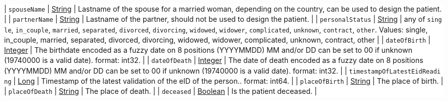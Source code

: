 | `spouseName`                        | [String](https://github.com/taktik/icure-tech-docs/tree/5af8e13c187f73691c350b409b558ac754efaef8/icure-data-model/patient/String/README.md)                        | Lastname of the spouse for a married woman, depending on the country, can be used to design the patient.                                                                                                                                                                                                                                                                                                                                    |
| `partnerName`                       | [String](https://github.com/taktik/icure-tech-docs/tree/5af8e13c187f73691c350b409b558ac754efaef8/icure-data-model/patient/String/README.md)                        | Lastname of the partner, should not be used to design the patient.                                                                                                                                                                                                                                                                                                                                                                          |
| `personalStatus`                    | [String](https://github.com/taktik/icure-tech-docs/tree/5af8e13c187f73691c350b409b558ac754efaef8/icure-data-model/patient/String/README.md)                        | any of `single`, `in_couple`, `married`, `separated`, `divorced`, `divorcing`, `widowed`, `widower`, `complicated`, `unknown`, `contract`, `other`. Values: single, in\_couple, married, separated, divorced, divorcing, widowed, widower, complicated, unknown, contract, other                                                                                                                                                            |
| `dateOfBirth`                       | [Integer](https://github.com/taktik/icure-tech-docs/tree/5af8e13c187f73691c350b409b558ac754efaef8/icure-data-model/patient/Integer/README.md)                      | The birthdate encoded as a fuzzy date on 8 positions (YYYYMMDD) MM and/or DD can be set to 00 if unknown (19740000 is a valid date). format: int32.                                                                                                                                                                                                                                                                                         |
| `dateOfDeath`                       | [Integer](https://github.com/taktik/icure-tech-docs/tree/5af8e13c187f73691c350b409b558ac754efaef8/icure-data-model/patient/Integer/README.md)                      | The date of death encoded as a fuzzy date on 8 positions (YYYYMMDD) MM and/or DD can be set to 00 if unknown (19740000 is a valid date). format: int32.                                                                                                                                                                                                                                                                                     |
| `timestampOfLatestEidReading`       | [Long](https://github.com/taktik/icure-tech-docs/tree/5af8e13c187f73691c350b409b558ac754efaef8/icure-data-model/patient/Long/README.md)                            | Timestamp of the latest validation of the eID of the person.. format: int64.                                                                                                                                                                                                                                                                                                                                                                |
| `placeOfBirth`                      | [String](https://github.com/taktik/icure-tech-docs/tree/5af8e13c187f73691c350b409b558ac754efaef8/icure-data-model/patient/String/README.md)                        | The place of birth.                                                                                                                                                                                                                                                                                                                                                                                                                         |
| `placeOfDeath`                      | [String](https://github.com/taktik/icure-tech-docs/tree/5af8e13c187f73691c350b409b558ac754efaef8/icure-data-model/patient/String/README.md)                        | The place of death.                                                                                                                                                                                                                                                                                                                                                                                                                         |
| `deceased`                          | [Boolean](https://github.com/taktik/icure-tech-docs/tree/5af8e13c187f73691c350b409b558ac754efaef8/icure-data-model/patient/Boolean/README.md)                      | Is the patient deceased.                                                                                                                                                                                                                                                                                                                                                                                                                    |